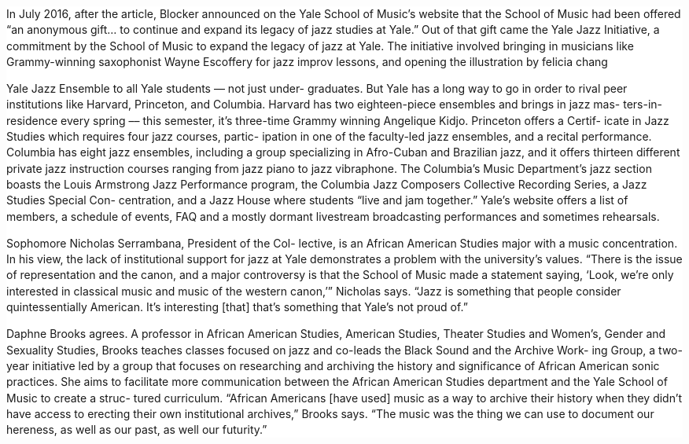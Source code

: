 
In July 2016, after the article, Blocker announced on the 
Yale School of Music’s website that the School of Music had 
been offered “an anonymous gift… to continue and expand 
its legacy of jazz studies at Yale.” Out of that gift came the 
Yale Jazz Initiative, a commitment by the School of Music 
to expand the legacy of jazz at Yale. The initiative involved 
bringing in musicians like Grammy-winning saxophonist 
Wayne Escoffery for jazz improv lessons, and opening the
illustration by felicia chang

Yale Jazz Ensemble to all Yale students –– not just under-
graduates. But Yale has a long way to go in order to rival peer 
institutions like Harvard, Princeton, and Columbia. Harvard 
has two eighteen-piece ensembles and brings in jazz mas-
ters-in-residence every spring –– this semester, it’s three-time 
Grammy winning Angelique Kidjo. Princeton offers a Certif-
icate in Jazz Studies which requires four jazz courses, partic-
ipation in one of the faculty-led jazz ensembles, and a recital 
performance. Columbia has eight jazz ensembles, including 
a group specializing in Afro-Cuban and Brazilian jazz, and 
it offers thirteen different private jazz instruction courses 
ranging from jazz piano to jazz vibraphone. The Columbia’s 
Music Department’s jazz section boasts the Louis Armstrong 
Jazz Performance program, the Columbia Jazz Composers 
Collective Recording Series, a Jazz Studies Special Con-
centration, and a Jazz House where students “live and jam 
together.” Yale’s website offers a list of members, a schedule 
of events, FAQ and a mostly dormant livestream broadcasting 
performances and sometimes rehearsals. 


Sophomore Nicholas Serrambana, President of the Col-
lective, is an African American Studies major with a music 
concentration. In his view, the lack of institutional support 
for jazz at Yale demonstrates a problem with the university’s 
values. “There is the issue of representation and the canon, 
and a major controversy is that the School of Music made 
a statement saying, ‘Look, we’re only interested in classical 
music and music of the western canon,’” Nicholas says. “Jazz 
is something that people consider quintessentially American. 
It’s interesting [that] that’s something that Yale’s not proud of.”


Daphne Brooks agrees. A professor in African American 
Studies, American Studies, Theater Studies and Women’s, 
Gender and Sexuality Studies, Brooks teaches classes focused 
on jazz and co-leads the Black Sound and the Archive Work-
ing Group, a two-year initiative led by a group that focuses 
on researching and archiving the history and significance 
of African American sonic practices. She aims to facilitate 
more communication between the African American Studies 
department and the Yale School of Music to create a struc-
tured curriculum. “African Americans [have used] music as 
a way to archive their history when they didn’t have access to 
erecting their own institutional archives,” Brooks says. “The 
music was the thing we can use to document our hereness, as 
well as our past, as well our futurity.”
